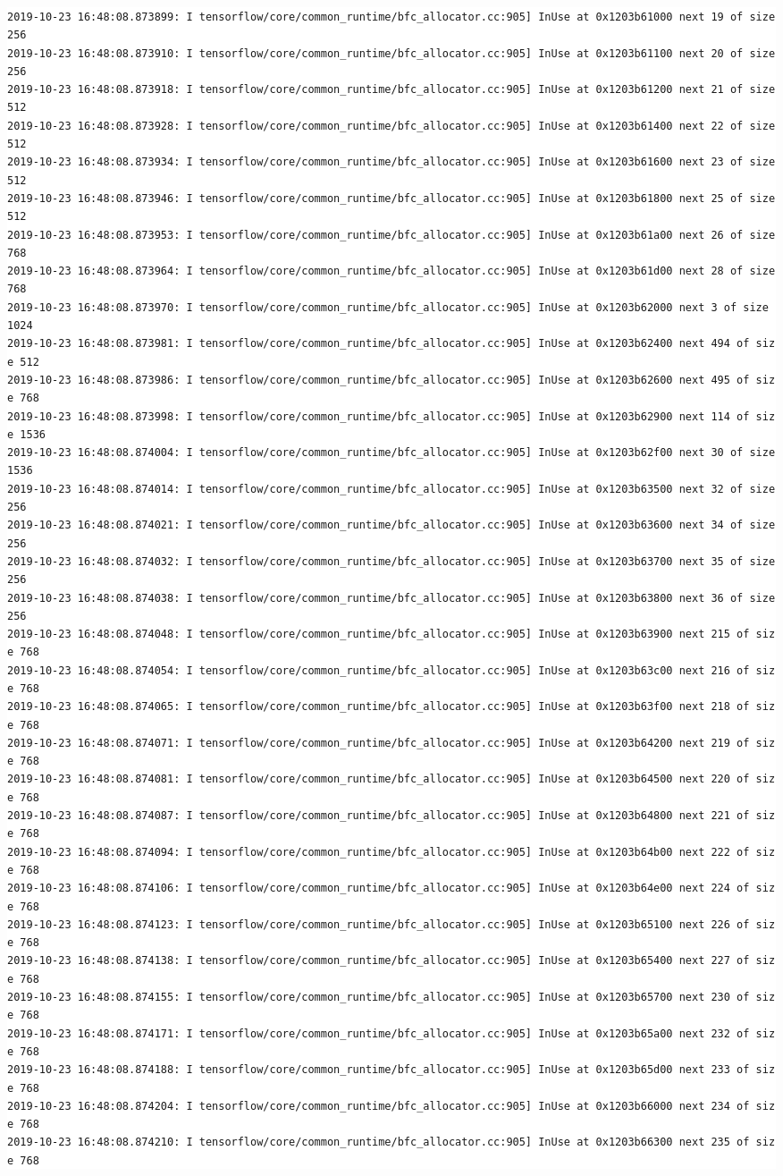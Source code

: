     2019-10-23 16:48:08.873899: I tensorflow/core/common_runtime/bfc_allocator.cc:905] InUse at 0x1203b61000 next 19 of size 256
    2019-10-23 16:48:08.873910: I tensorflow/core/common_runtime/bfc_allocator.cc:905] InUse at 0x1203b61100 next 20 of size 256
    2019-10-23 16:48:08.873918: I tensorflow/core/common_runtime/bfc_allocator.cc:905] InUse at 0x1203b61200 next 21 of size 512
    2019-10-23 16:48:08.873928: I tensorflow/core/common_runtime/bfc_allocator.cc:905] InUse at 0x1203b61400 next 22 of size 512
    2019-10-23 16:48:08.873934: I tensorflow/core/common_runtime/bfc_allocator.cc:905] InUse at 0x1203b61600 next 23 of size 512
    2019-10-23 16:48:08.873946: I tensorflow/core/common_runtime/bfc_allocator.cc:905] InUse at 0x1203b61800 next 25 of size 512
    2019-10-23 16:48:08.873953: I tensorflow/core/common_runtime/bfc_allocator.cc:905] InUse at 0x1203b61a00 next 26 of size 768
    2019-10-23 16:48:08.873964: I tensorflow/core/common_runtime/bfc_allocator.cc:905] InUse at 0x1203b61d00 next 28 of size 768
    2019-10-23 16:48:08.873970: I tensorflow/core/common_runtime/bfc_allocator.cc:905] InUse at 0x1203b62000 next 3 of size 1024
    2019-10-23 16:48:08.873981: I tensorflow/core/common_runtime/bfc_allocator.cc:905] InUse at 0x1203b62400 next 494 of size 512
    2019-10-23 16:48:08.873986: I tensorflow/core/common_runtime/bfc_allocator.cc:905] InUse at 0x1203b62600 next 495 of size 768
    2019-10-23 16:48:08.873998: I tensorflow/core/common_runtime/bfc_allocator.cc:905] InUse at 0x1203b62900 next 114 of size 1536
    2019-10-23 16:48:08.874004: I tensorflow/core/common_runtime/bfc_allocator.cc:905] InUse at 0x1203b62f00 next 30 of size 1536
    2019-10-23 16:48:08.874014: I tensorflow/core/common_runtime/bfc_allocator.cc:905] InUse at 0x1203b63500 next 32 of size 256
    2019-10-23 16:48:08.874021: I tensorflow/core/common_runtime/bfc_allocator.cc:905] InUse at 0x1203b63600 next 34 of size 256
    2019-10-23 16:48:08.874032: I tensorflow/core/common_runtime/bfc_allocator.cc:905] InUse at 0x1203b63700 next 35 of size 256
    2019-10-23 16:48:08.874038: I tensorflow/core/common_runtime/bfc_allocator.cc:905] InUse at 0x1203b63800 next 36 of size 256
    2019-10-23 16:48:08.874048: I tensorflow/core/common_runtime/bfc_allocator.cc:905] InUse at 0x1203b63900 next 215 of size 768
    2019-10-23 16:48:08.874054: I tensorflow/core/common_runtime/bfc_allocator.cc:905] InUse at 0x1203b63c00 next 216 of size 768
    2019-10-23 16:48:08.874065: I tensorflow/core/common_runtime/bfc_allocator.cc:905] InUse at 0x1203b63f00 next 218 of size 768
    2019-10-23 16:48:08.874071: I tensorflow/core/common_runtime/bfc_allocator.cc:905] InUse at 0x1203b64200 next 219 of size 768
    2019-10-23 16:48:08.874081: I tensorflow/core/common_runtime/bfc_allocator.cc:905] InUse at 0x1203b64500 next 220 of size 768
    2019-10-23 16:48:08.874087: I tensorflow/core/common_runtime/bfc_allocator.cc:905] InUse at 0x1203b64800 next 221 of size 768
    2019-10-23 16:48:08.874094: I tensorflow/core/common_runtime/bfc_allocator.cc:905] InUse at 0x1203b64b00 next 222 of size 768
    2019-10-23 16:48:08.874106: I tensorflow/core/common_runtime/bfc_allocator.cc:905] InUse at 0x1203b64e00 next 224 of size 768
    2019-10-23 16:48:08.874123: I tensorflow/core/common_runtime/bfc_allocator.cc:905] InUse at 0x1203b65100 next 226 of size 768
    2019-10-23 16:48:08.874138: I tensorflow/core/common_runtime/bfc_allocator.cc:905] InUse at 0x1203b65400 next 227 of size 768
    2019-10-23 16:48:08.874155: I tensorflow/core/common_runtime/bfc_allocator.cc:905] InUse at 0x1203b65700 next 230 of size 768
    2019-10-23 16:48:08.874171: I tensorflow/core/common_runtime/bfc_allocator.cc:905] InUse at 0x1203b65a00 next 232 of size 768
    2019-10-23 16:48:08.874188: I tensorflow/core/common_runtime/bfc_allocator.cc:905] InUse at 0x1203b65d00 next 233 of size 768
    2019-10-23 16:48:08.874204: I tensorflow/core/common_runtime/bfc_allocator.cc:905] InUse at 0x1203b66000 next 234 of size 768
    2019-10-23 16:48:08.874210: I tensorflow/core/common_runtime/bfc_allocator.cc:905] InUse at 0x1203b66300 next 235 of size 768